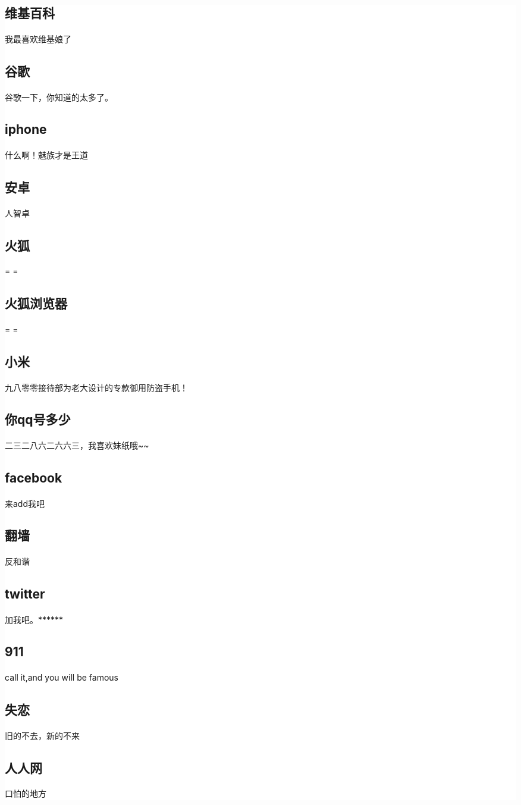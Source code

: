 ## 维基百科
我最喜欢维基娘了

## 谷歌
谷歌一下，你知道的太多了。

## iphone
什么啊！魅族才是王道

## 安卓
人智卓

## 火狐
= =

## 火狐浏览器
= =

## 小米
九八零零接待部为老大设计的专款御用防盗手机！

## 你qq号多少
二三二八六二六六三，我喜欢妹纸哦~~

## facebook
来add我吧

## 翻墙
反和谐

## twitter
加我吧。******

## 911
call it,and you will be famous

## 失恋
旧的不去，新的不来

## 人人网
口怕的地方
